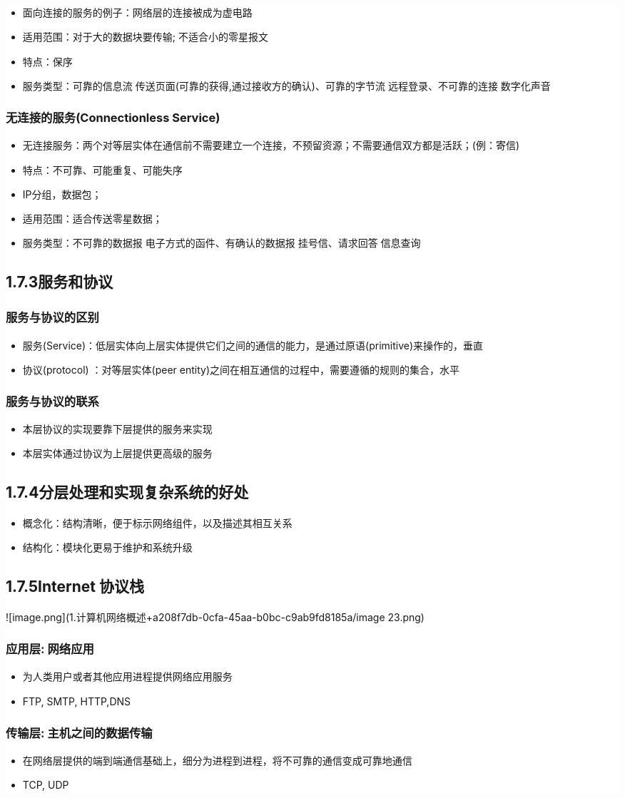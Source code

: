 - 面向连接的服务的例子：网络层的连接被成为虚电路

- 适用范围：对于大的数据块要传输; 不适合小的零星报文

- 特点：保序

- 服务类型：可靠的信息流 传送页面(可靠的获得,通过接收方的确认)、可靠的字节流 远程登录、不可靠的连接 数字化声音

### 无连接的服务(Connectionless Service)

- 无连接服务：两个对等层实体在通信前不需要建立一个连接，不预留资源；不需要通信双方都是活跃；(例：寄信)

- 特点：不可靠、可能重复、可能失序

- IP分组，数据包；

- 适用范围：适合传送零星数据；

- 服务类型：不可靠的数据报 电子方式的函件、有确认的数据报 挂号信、请求回答 信息查询

## 1.7.3服务和协议

### 服务与协议的区别

- 服务(Service)：低层实体向上层实体提供它们之间的通信的能力，是通过原语(primitive)来操作的，垂直

- 协议(protocol) ：对等层实体(peer entity)之间在相互通信的过程中，需要遵循的规则的集合，水平

### 服务与协议的联系

- 本层协议的实现要靠下层提供的服务来实现

- 本层实体通过协议为上层提供更高级的服务

## 1.7.4分层处理和实现复杂系统的好处

- 概念化：结构清晰，便于标示网络组件，以及描述其相互关系

- 结构化：模块化更易于维护和系统升级

## 1.7.5Internet 协议栈

![image.png](1.计算机网络概述+a208f7db-0cfa-45aa-b0bc-c9ab9fd8185a/image 23.png)

### 应用层: 网络应用

- 为人类用户或者其他应用进程提供网络应用服务

- FTP, SMTP, HTTP,DNS

### 传输层: 主机之间的数据传输

- 在网络层提供的端到端通信基础上，细分为进程到进程，将不可靠的通信变成可靠地通信

- TCP, UDP
